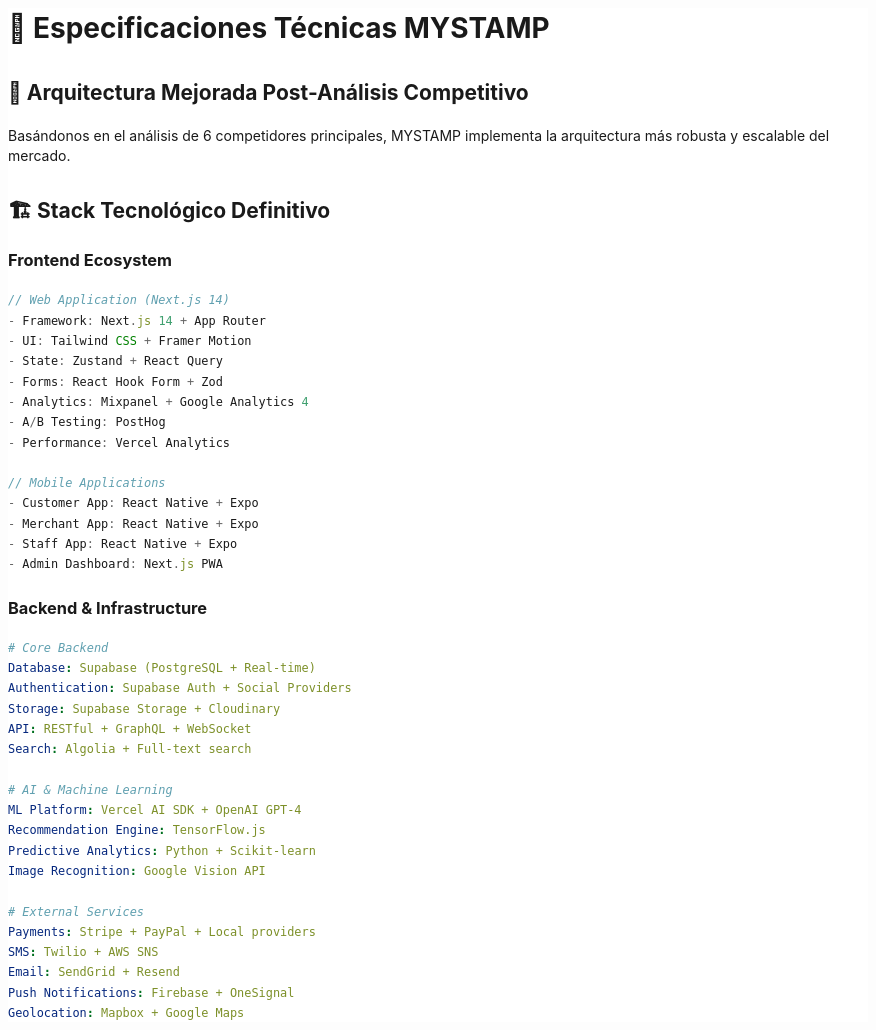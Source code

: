# 🔧 Especificaciones Técnicas MYSTAMP

## 🎯 Arquitectura Mejorada Post-Análisis Competitivo

Basándonos en el análisis de 6 competidores principales, MYSTAMP implementa la arquitectura más robusta y escalable del mercado.

## 🏗️ Stack Tecnológico Definitivo

### **Frontend Ecosystem**
```typescript
// Web Application (Next.js 14)
- Framework: Next.js 14 + App Router
- UI: Tailwind CSS + Framer Motion
- State: Zustand + React Query
- Forms: React Hook Form + Zod
- Analytics: Mixpanel + Google Analytics 4
- A/B Testing: PostHog
- Performance: Vercel Analytics

// Mobile Applications  
- Customer App: React Native + Expo
- Merchant App: React Native + Expo  
- Staff App: React Native + Expo
- Admin Dashboard: Next.js PWA
```

### **Backend & Infrastructure**
```yaml
# Core Backend
Database: Supabase (PostgreSQL + Real-time)
Authentication: Supabase Auth + Social Providers
Storage: Supabase Storage + Cloudinary
API: RESTful + GraphQL + WebSocket
Search: Algolia + Full-text search

# AI & Machine Learning
ML Platform: Vercel AI SDK + OpenAI GPT-4
Recommendation Engine: TensorFlow.js
Predictive Analytics: Python + Scikit-learn
Image Recognition: Google Vision API

# External Services
Payments: Stripe + PayPal + Local providers
SMS: Twilio + AWS SNS
Email: SendGrid + Resend
Push Notifications: Firebase + OneSignal
Geolocation: Mapbox + Google Maps
```
